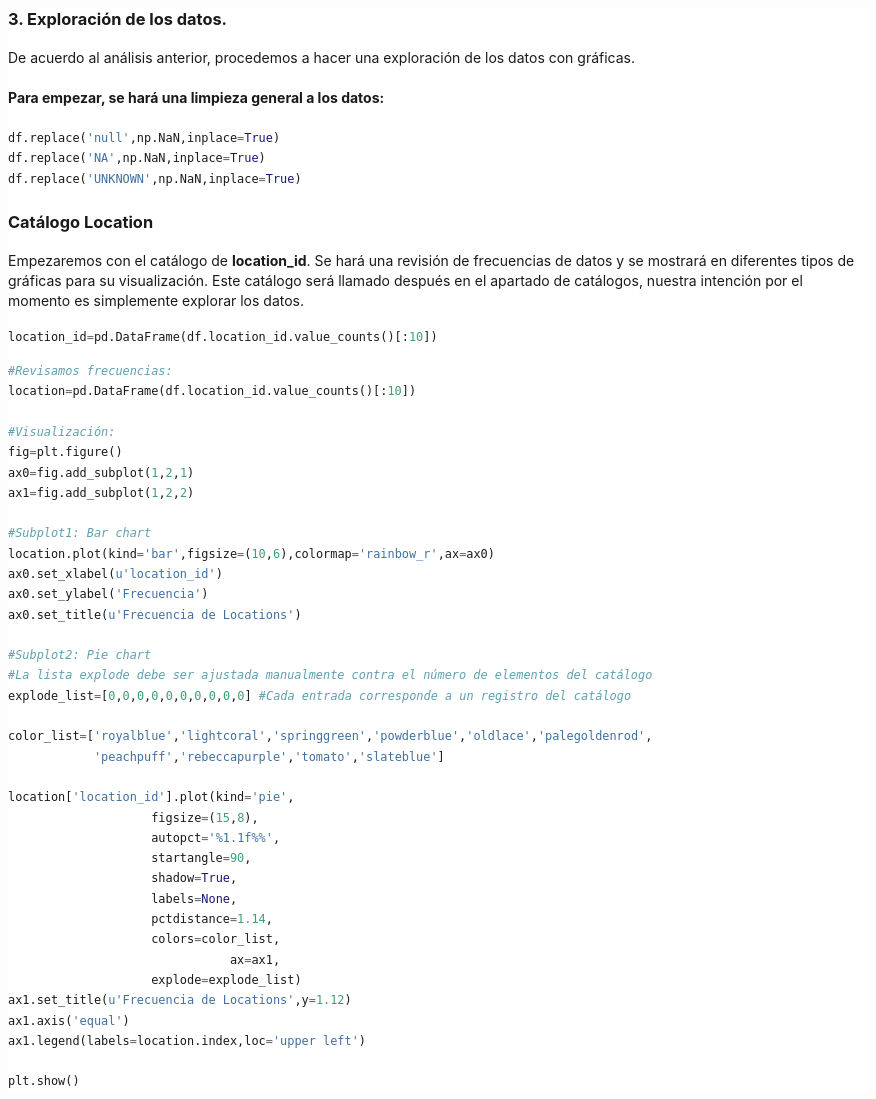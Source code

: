 
### 3. Exploración de los datos.
De acuerdo al análisis anterior, procedemos a hacer una exploración de los datos con gráficas.

#### Para empezar, se hará una limpieza general a los datos:


```python
df.replace('null',np.NaN,inplace=True)
df.replace('NA',np.NaN,inplace=True)
df.replace('UNKNOWN',np.NaN,inplace=True)
```

### Catálogo Location

Empezaremos con el catálogo de **location_id**. Se hará una revisión de frecuencias de datos y se mostrará en  diferentes tipos de gráficas para su visualización. Este catálogo será llamado después en el apartado de catálogos, nuestra intención por el momento es simplemente explorar los datos.


```python
location_id=pd.DataFrame(df.location_id.value_counts()[:10])
```


```python
#Revisamos frecuencias:
location=pd.DataFrame(df.location_id.value_counts()[:10])

#Visualización:
fig=plt.figure()
ax0=fig.add_subplot(1,2,1)
ax1=fig.add_subplot(1,2,2)

#Subplot1: Bar chart
location.plot(kind='bar',figsize=(10,6),colormap='rainbow_r',ax=ax0)
ax0.set_xlabel(u'location_id')
ax0.set_ylabel('Frecuencia')
ax0.set_title(u'Frecuencia de Locations')

#Subplot2: Pie chart
#La lista explode debe ser ajustada manualmente contra el número de elementos del catálogo
explode_list=[0,0,0,0,0,0,0,0,0,0] #Cada entrada corresponde a un registro del catálogo

color_list=['royalblue','lightcoral','springgreen','powderblue','oldlace','palegoldenrod',
            'peachpuff','rebeccapurple','tomato','slateblue']

location['location_id'].plot(kind='pie',         
                    figsize=(15,8),
                    autopct='%1.1f%%',
                    startangle=90,
                    shadow=True,
                    labels=None,
                    pctdistance=1.14,
                    colors=color_list,
                               ax=ax1,
                    explode=explode_list)
ax1.set_title(u'Frecuencia de Locations',y=1.12)
ax1.axis('equal')
ax1.legend(labels=location.index,loc='upper left')

plt.show()
```

